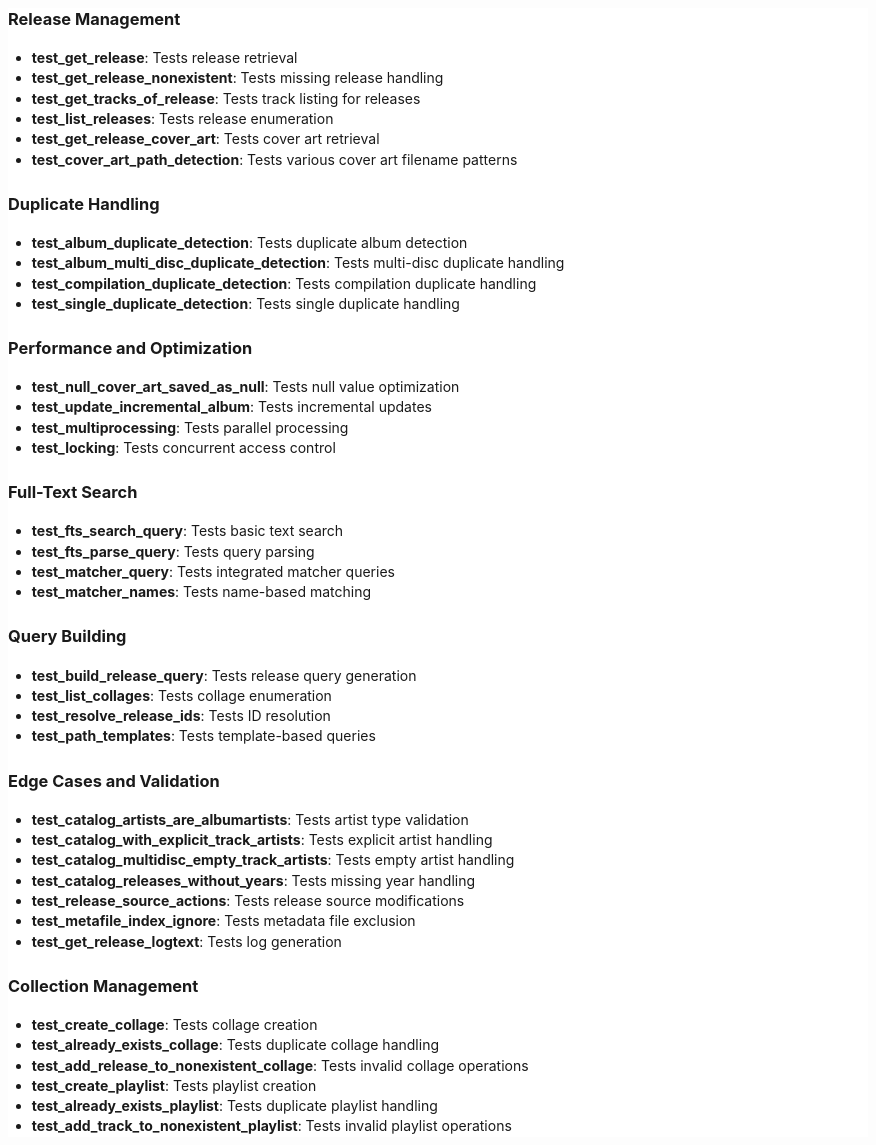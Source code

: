 ### Release Management
- **test_get_release**: Tests release retrieval
- **test_get_release_nonexistent**: Tests missing release handling
- **test_get_tracks_of_release**: Tests track listing for releases
- **test_list_releases**: Tests release enumeration
- **test_get_release_cover_art**: Tests cover art retrieval
- **test_cover_art_path_detection**: Tests various cover art filename patterns

### Duplicate Handling
- **test_album_duplicate_detection**: Tests duplicate album detection
- **test_album_multi_disc_duplicate_detection**: Tests multi-disc duplicate handling
- **test_compilation_duplicate_detection**: Tests compilation duplicate handling
- **test_single_duplicate_detection**: Tests single duplicate handling

### Performance and Optimization
- **test_null_cover_art_saved_as_null**: Tests null value optimization
- **test_update_incremental_album**: Tests incremental updates
- **test_multiprocessing**: Tests parallel processing
- **test_locking**: Tests concurrent access control

### Full-Text Search
- **test_fts_search_query**: Tests basic text search
- **test_fts_parse_query**: Tests query parsing
- **test_matcher_query**: Tests integrated matcher queries
- **test_matcher_names**: Tests name-based matching

### Query Building
- **test_build_release_query**: Tests release query generation
- **test_list_collages**: Tests collage enumeration
- **test_resolve_release_ids**: Tests ID resolution
- **test_path_templates**: Tests template-based queries

### Edge Cases and Validation
- **test_catalog_artists_are_albumartists**: Tests artist type validation
- **test_catalog_with_explicit_track_artists**: Tests explicit artist handling
- **test_catalog_multidisc_empty_track_artists**: Tests empty artist handling
- **test_catalog_releases_without_years**: Tests missing year handling
- **test_release_source_actions**: Tests release source modifications
- **test_metafile_index_ignore**: Tests metadata file exclusion
- **test_get_release_logtext**: Tests log generation

### Collection Management
- **test_create_collage**: Tests collage creation
- **test_already_exists_collage**: Tests duplicate collage handling
- **test_add_release_to_nonexistent_collage**: Tests invalid collage operations
- **test_create_playlist**: Tests playlist creation
- **test_already_exists_playlist**: Tests duplicate playlist handling
- **test_add_track_to_nonexistent_playlist**: Tests invalid playlist operations
